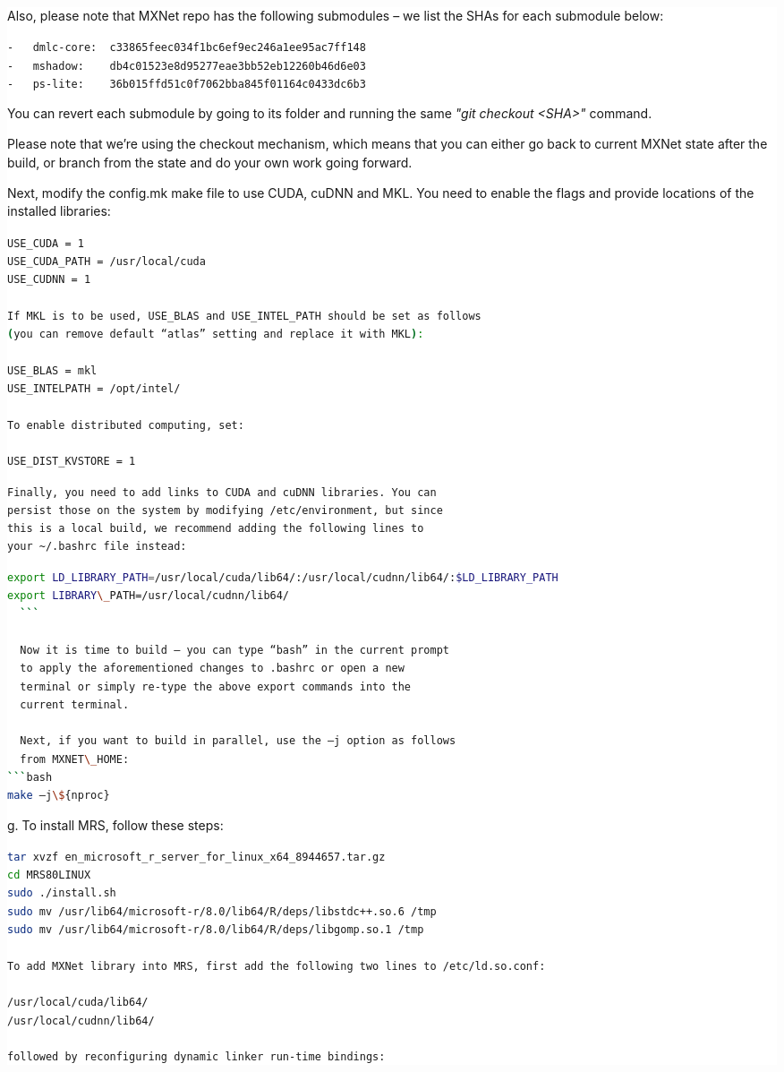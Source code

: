 Also, please note that MXNet repo has the following submodules – we list the SHAs for each submodule below:

```bash
-   dmlc-core:  c33865feec034f1bc6ef9ec246a1ee95ac7ff148
-   mshadow:    db4c01523e8d95277eae3bb52eb12260b46d6e03
-   ps-lite:    36b015ffd51c0f7062bba845f01164c0433dc6b3
```
You can revert each submodule by going to its folder and running the same
*"git checkout &lt;SHA&gt;"* command.

Please note that we’re using the checkout mechanism, which means that you can either go back to current MXNet state after the build, or branch from the state and do your own work going forward.

Next, modify the config.mk make file to use CUDA, cuDNN and MKL. You need to enable the flags and provide locations of the installed libraries:
```bash
USE_CUDA = 1
USE_CUDA_PATH = /usr/local/cuda
USE_CUDNN = 1

If MKL is to be used, USE_BLAS and USE_INTEL_PATH should be set as follows
(you can remove default “atlas” setting and replace it with MKL):

USE_BLAS = mkl
USE_INTELPATH = /opt/intel/

To enable distributed computing, set:

USE_DIST_KVSTORE = 1
```
    Finally, you need to add links to CUDA and cuDNN libraries. You can
    persist those on the system by modifying /etc/environment, but since
    this is a local build, we recommend adding the following lines to
    your ~/.bashrc file instead:

  ```bash
export LD_LIBRARY_PATH=/usr/local/cuda/lib64/:/usr/local/cudnn/lib64/:$LD_LIBRARY_PATH
export LIBRARY\_PATH=/usr/local/cudnn/lib64/
    ```

    Now it is time to build – you can type “bash” in the current prompt
    to apply the aforementioned changes to .bashrc or open a new
    terminal or simply re-type the above export commands into the
    current terminal.

    Next, if you want to build in parallel, use the –j option as follows
    from MXNET\_HOME:
```bash
  make –j\${nproc}
```
 g.  To install MRS, follow these steps:

 ```bash
tar xvzf en_microsoft_r_server_for_linux_x64_8944657.tar.gz
cd MRS80LINUX
sudo ./install.sh
sudo mv /usr/lib64/microsoft-r/8.0/lib64/R/deps/libstdc++.so.6 /tmp
sudo mv /usr/lib64/microsoft-r/8.0/lib64/R/deps/libgomp.so.1 /tmp

To add MXNet library into MRS, first add the following two lines to /etc/ld.so.conf:

/usr/local/cuda/lib64/
/usr/local/cudnn/lib64/

followed by reconfiguring dynamic linker run-time bindings:

 ```